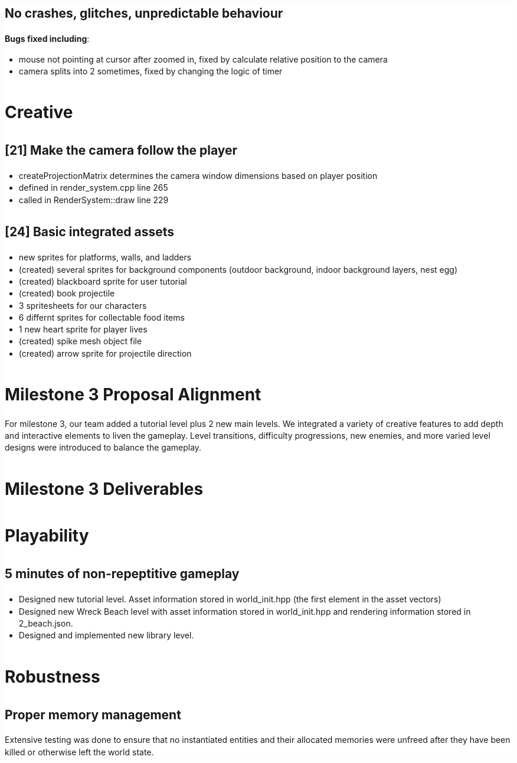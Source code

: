 ## No crashes, glitches, unpredictable behaviour
**Bugs fixed including**:
- mouse not pointing at cursor after zoomed in, fixed by calculate relative position to the camera
- camera splits into 2 sometimes, fixed by changing the logic of timer
# Creative

## [21] Make the camera follow the player
- createProjectionMatrix determines the camera window dimensions based on player position
- defined in render_system.cpp line 265
- called in RenderSystem::draw line 229

## [24] Basic integrated assets
- new sprites for platforms, walls, and ladders
- (created) several sprites for background components (outdoor background, indoor background layers, nest egg)
- (created) blackboard sprite for user tutorial
- (created) book projectile
- 3 spritesheets for our characters
- 6 differnt sprites for collectable food items
- 1 new heart sprite for player lives
- (created) spike mesh object file
- (created) arrow sprite for projectile direction

# Milestone 3 Proposal Alignment
For milestone 3, our team added a tutorial level plus 2 new main levels. We integrated a variety of creative features to add depth and interactive elements to liven the gameplay. Level transitions, difficulty progressions, new enemies, and more varied level designs were introduced to balance the gameplay.

# Milestone 3 Deliverables

# Playability
## 5 minutes of non-repeptitive gameplay
- Designed new tutorial level. Asset information stored in world_init.hpp (the first element in the asset vectors)
- Designed new Wreck Beach level with asset information stored in world_init.hpp and rendering information stored in 2_beach.json.
- Designed and implemented new library level. 

# Robustness
## Proper memory management
Extensive testing was done to ensure that no instantiated entities and their allocated memories were unfreed after they have been killed or otherwise left the world state.
